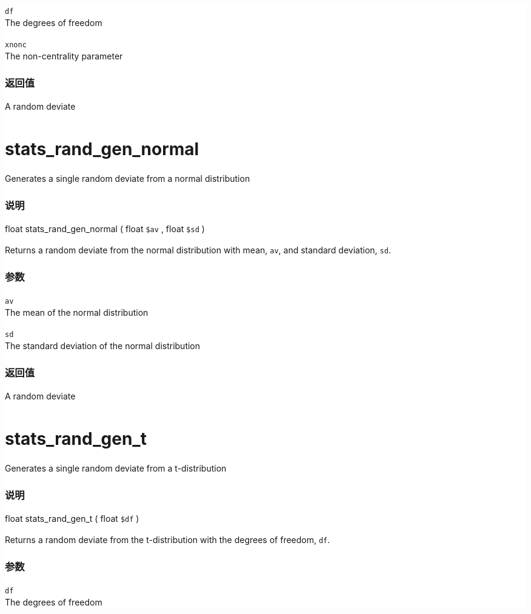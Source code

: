 `df`  
The degrees of freedom

`xnonc`  
The non-centrality parameter

### 返回值

A random deviate

stats\_rand\_gen\_normal
========================

Generates a single random deviate from a normal distribution

### 说明

<span class="type">float</span> <span
class="methodname">stats\_rand\_gen\_normal</span> ( <span
class="methodparam"><span class="type">float</span> `$av`</span> , <span
class="methodparam"><span class="type">float</span> `$sd`</span> )

Returns a random deviate from the normal distribution with mean, `av`,
and standard deviation, `sd`.

### 参数

`av`  
The mean of the normal distribution

`sd`  
The standard deviation of the normal distribution

### 返回值

A random deviate

stats\_rand\_gen\_t
===================

Generates a single random deviate from a t-distribution

### 说明

<span class="type">float</span> <span
class="methodname">stats\_rand\_gen\_t</span> ( <span
class="methodparam"><span class="type">float</span> `$df`</span> )

Returns a random deviate from the t-distribution with the degrees of
freedom, `df`.

### 参数

`df`  
The degrees of freedom
